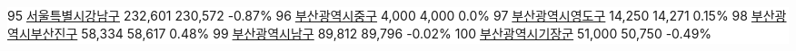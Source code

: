   <tr class="item">
    <td>95</td>
    <td><a href="/apt/서울특별시강남구">서울특별시강남구</a></td>
    <td>232,601</td>
    <td>230,572</td>
    <td>-0.87%</td>
  </tr>

  <tr class="item">
    <td>96</td>
    <td><a href="/apt/부산광역시중구">부산광역시중구</a></td>
    <td>4,000</td>
    <td>4,000</td>
    <td>0.0%</td>
  </tr>

  <tr class="item">
    <td>97</td>
    <td><a href="/apt/부산광역시영도구">부산광역시영도구</a></td>
    <td>14,250</td>
    <td>14,271</td>
    <td>0.15%</td>
  </tr>

  <tr class="item">
    <td>98</td>
    <td><a href="/apt/부산광역시부산진구">부산광역시부산진구</a></td>
    <td>58,334</td>
    <td>58,617</td>
    <td>0.48%</td>
  </tr>

  <tr class="item">
    <td>99</td>
    <td><a href="/apt/부산광역시남구">부산광역시남구</a></td>
    <td>89,812</td>
    <td>89,796</td>
    <td>-0.02%</td>
  </tr>

  <tr class="item">
    <td>100</td>
    <td><a href="/apt/부산광역시기장군">부산광역시기장군</a></td>
    <td>51,000</td>
    <td>50,750</td>
    <td>-0.49%</td>
  </tr>

  <tr>
    <td colspan="5">
      <script async src="https://pagead2.googlesyndication.com/pagead/js/adsbygoogle.js?client=ca-pub-3485438051770037"
          crossorigin="anonymous"></script>
      <ins class="adsbygoogle"
          style="display:block; text-align:center;"
          data-ad-layout="in-article"
          data-ad-format="fluid"
          data-ad-client="ca-pub-3485438051770037"
          data-ad-slot="2046582130"></ins>
      <script>
          (adsbygoogle = window.adsbygoogle || []).push({});
      </script>
    </td>
  </tr>            
            